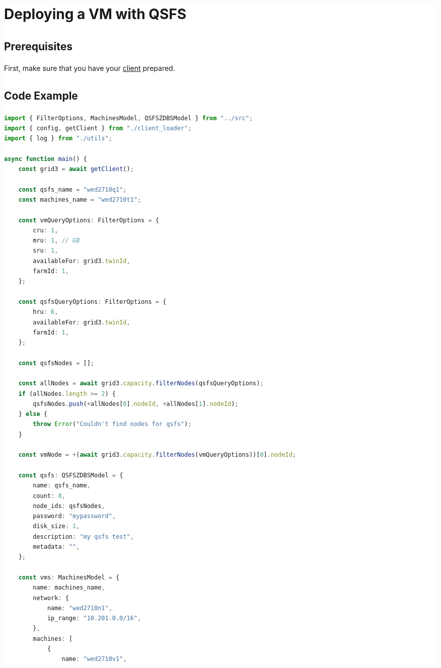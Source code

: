 <h1>Deploying a VM with QSFS</h1>

## Prerequisites

First, make sure that you have your [client](./grid3_javascript_loadclient.md) prepared.

## Code Example

```ts
import { FilterOptions, MachinesModel, QSFSZDBSModel } from "../src";
import { config, getClient } from "./client_loader";
import { log } from "./utils";

async function main() {
    const grid3 = await getClient();

    const qsfs_name = "wed2710q1";
    const machines_name = "wed2710t1";

    const vmQueryOptions: FilterOptions = {
        cru: 1,
        mru: 1, // GB
        sru: 1,
        availableFor: grid3.twinId,
        farmId: 1,
    };

    const qsfsQueryOptions: FilterOptions = {
        hru: 6,
        availableFor: grid3.twinId,
        farmId: 1,
    };

    const qsfsNodes = [];

    const allNodes = await grid3.capacity.filterNodes(qsfsQueryOptions);
    if (allNodes.length >= 2) {
        qsfsNodes.push(+allNodes[0].nodeId, +allNodes[1].nodeId);
    } else {
        throw Error("Couldn't find nodes for qsfs");
    }

    const vmNode = +(await grid3.capacity.filterNodes(vmQueryOptions))[0].nodeId;

    const qsfs: QSFSZDBSModel = {
        name: qsfs_name,
        count: 8,
        node_ids: qsfsNodes,
        password: "mypassword",
        disk_size: 1,
        description: "my qsfs test",
        metadata: "",
    };

    const vms: MachinesModel = {
        name: machines_name,
        network: {
            name: "wed2710n1",
            ip_range: "10.201.0.0/16",
        },
        machines: [
            {
                name: "wed2710v1",
```